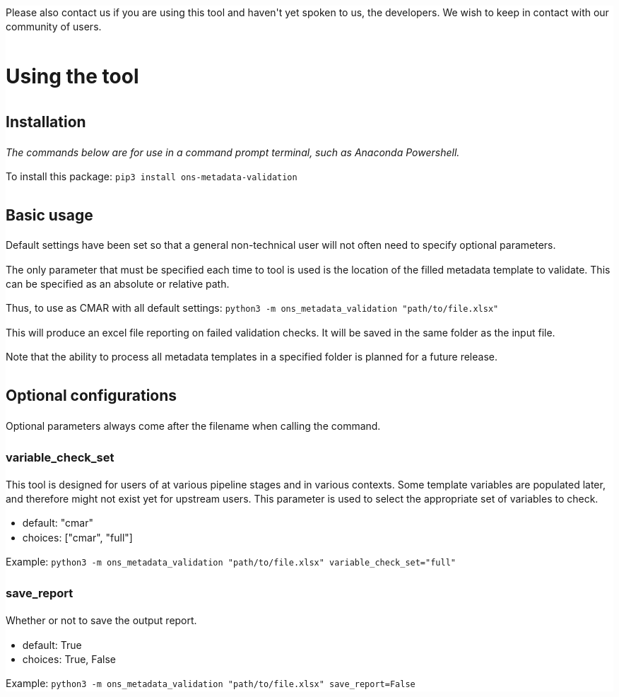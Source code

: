 Please also contact us if you are using this tool and haven't yet spoken to us, the developers. We wish to keep in contact with our community of users.

# Using the tool

## Installation

*The commands below are for use in a command prompt terminal, such as Anaconda Powershell.*

To install this package:
`pip3 install ons-metadata-validation`

## Basic usage

Default settings have been set so that a general non-technical user will not often need to specify optional parameters.

The only parameter that must be specified each time to tool is used is the location of the filled metadata template to validate. This can be specified as an absolute or relative path.

Thus, to use as CMAR with all default settings:
`python3 -m ons_metadata_validation "path/to/file.xlsx"`

This will produce an excel file reporting on failed validation checks. It will be saved in the same folder as the input file.

Note that the ability to process all metadata templates in a specified folder is planned for a future release.

## Optional configurations

Optional parameters always come after the filename when calling the command.

### variable_check_set
This tool is designed for users of at various pipeline stages and in various contexts. Some template variables are populated later, and therefore might not exist yet for upstream users. This parameter is used to select the appropriate set of variables to check.

* default: "cmar"
* choices: ["cmar", "full"]

Example:
    `python3 -m ons_metadata_validation "path/to/file.xlsx" variable_check_set="full"`

### save_report
Whether or not to save the output report.

* default: True
* choices: True, False

Example:
    `python3 -m ons_metadata_validation "path/to/file.xlsx" save_report=False`
